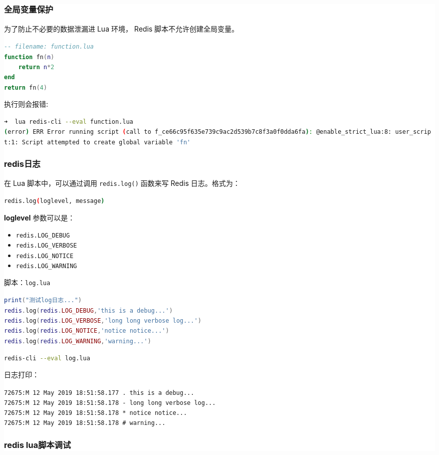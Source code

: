 ### 全局变量保护

为了防止不必要的数据泄漏进 Lua 环境， Redis 脚本不允许创建全局变量。

```lua
-- filename: function.lua
function fn(n)
    return n*2
end
return fn(4)
```

执行则会报错:

```bash
➜  lua redis-cli --eval function.lua
(error) ERR Error running script (call to f_ce66c95f635e739c9ac2d539b7c8f3a0f0dda6fa): @enable_strict_lua:8: user_script:1: Script attempted to create global variable 'fn'
```

### redis日志

在 Lua 脚本中，可以通过调用 `redis.log()` 函数来写 Redis 日志。格式为：

```bash
redis.log(loglevel, message)
```

**loglevel** 参数可以是：

- `redis.LOG_DEBUG`
- `redis.LOG_VERBOSE`
- `redis.LOG_NOTICE`
- `redis.LOG_WARNING`

脚本：`log.lua`

```lua
print("测试log日志...")
redis.log(redis.LOG_DEBUG,'this is a debug...')
redis.log(redis.LOG_VERBOSE,'long long verbose log...')
redis.log(redis.LOG_NOTICE,'notice notice...')
redis.log(redis.LOG_WARNING,'warning...')
```

```bash
redis-cli --eval log.lua
```

日志打印：

```
72675:M 12 May 2019 18:51:58.177 . this is a debug...
72675:M 12 May 2019 18:51:58.178 - long long verbose log...
72675:M 12 May 2019 18:51:58.178 * notice notice...
72675:M 12 May 2019 18:51:58.178 # warning...
```

### redis lua脚本调试
